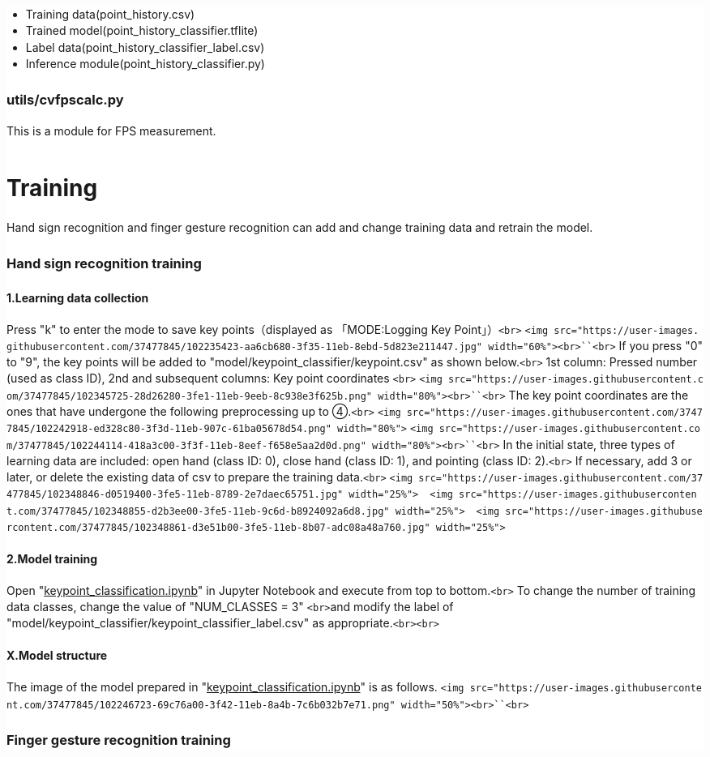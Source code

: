 - Training data(point_history.csv)
- Trained model(point_history_classifier.tflite)
- Label data(point_history_classifier_label.csv)
- Inference module(point_history_classifier.py)

### utils/cvfpscalc.py

This is a module for FPS measurement.

# Training

Hand sign recognition and finger gesture recognition can add and change training data and retrain the model.

### Hand sign recognition training

#### 1.Learning data collection

Press "k" to enter the mode to save key points（displayed as 「MODE:Logging Key Point」）`<br>`
` <img src="https://user-images.githubusercontent.com/37477845/102235423-aa6cb680-3f35-11eb-8ebd-5d823e211447.jpg" width="60%"><br>``<br> `
If you press "0" to "9", the key points will be added to "model/keypoint_classifier/keypoint.csv" as shown below.`<br>`
1st column: Pressed number (used as class ID), 2nd and subsequent columns: Key point coordinates `<br>`
` <img src="https://user-images.githubusercontent.com/37477845/102345725-28d26280-3fe1-11eb-9eeb-8c938e3f625b.png" width="80%"><br>``<br> `
The key point coordinates are the ones that have undergone the following preprocessing up to ④.`<br>`
`<img src="https://user-images.githubusercontent.com/37477845/102242918-ed328c80-3f3d-11eb-907c-61ba05678d54.png" width="80%">`
` <img src="https://user-images.githubusercontent.com/37477845/102244114-418a3c00-3f3f-11eb-8eef-f658e5aa2d0d.png" width="80%"><br>``<br> `
In the initial state, three types of learning data are included: open hand (class ID: 0), close hand (class ID: 1), and pointing (class ID: 2).`<br>`
If necessary, add 3 or later, or delete the existing data of csv to prepare the training data.`<br>`
`<img src="https://user-images.githubusercontent.com/37477845/102348846-d0519400-3fe5-11eb-8789-2e7daec65751.jpg" width="25%">`　`<img src="https://user-images.githubusercontent.com/37477845/102348855-d2b3ee00-3fe5-11eb-9c6d-b8924092a6d8.jpg" width="25%">`　`<img src="https://user-images.githubusercontent.com/37477845/102348861-d3e51b00-3fe5-11eb-8b07-adc08a48a760.jpg" width="25%">`

#### 2.Model training

Open "[keypoint_classification.ipynb](keypoint_classification.ipynb)" in Jupyter Notebook and execute from top to bottom.`<br>`
To change the number of training data classes, change the value of "NUM_CLASSES = 3" `<br>`and modify the label of "model/keypoint_classifier/keypoint_classifier_label.csv" as appropriate.`<br><br>`

#### X.Model structure

The image of the model prepared in "[keypoint_classification.ipynb](keypoint_classification.ipynb)" is as follows.
` <img src="https://user-images.githubusercontent.com/37477845/102246723-69c76a00-3f42-11eb-8a4b-7c6b032b7e71.png" width="50%"><br>``<br> `

### Finger gesture recognition training
